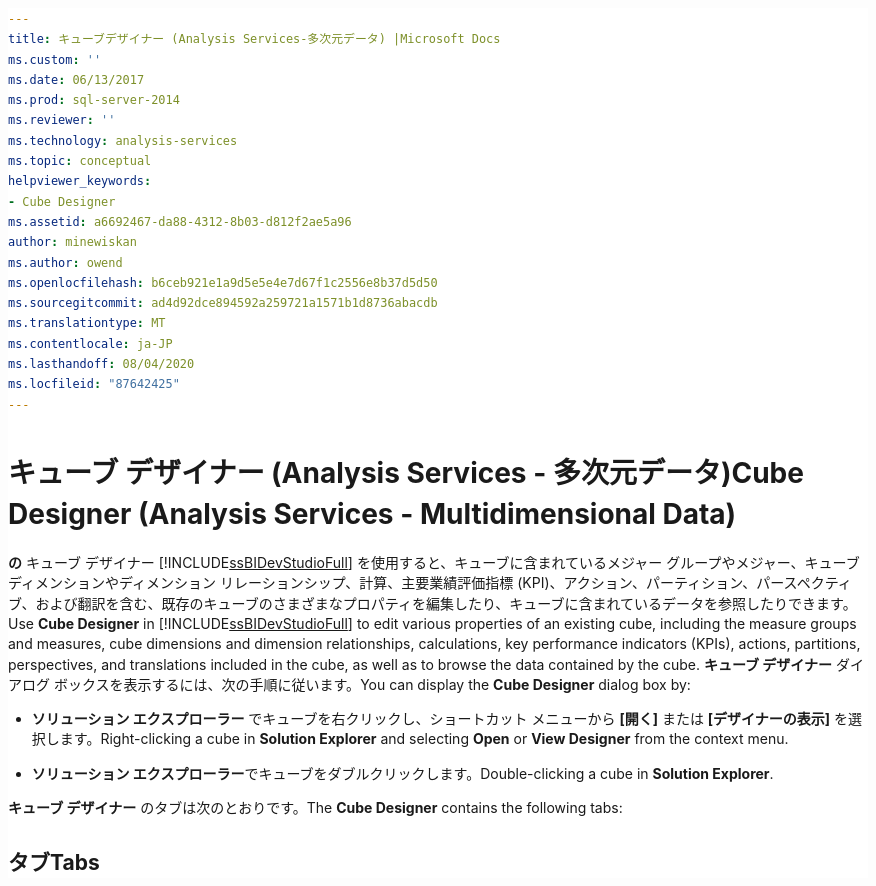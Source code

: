 ```yaml
---
title: キューブデザイナー (Analysis Services-多次元データ) |Microsoft Docs
ms.custom: ''
ms.date: 06/13/2017
ms.prod: sql-server-2014
ms.reviewer: ''
ms.technology: analysis-services
ms.topic: conceptual
helpviewer_keywords:
- Cube Designer
ms.assetid: a6692467-da88-4312-8b03-d812f2ae5a96
author: minewiskan
ms.author: owend
ms.openlocfilehash: b6ceb921e1a9d5e5e4e7d67f1c2556e8b37d5d50
ms.sourcegitcommit: ad4d92dce894592a259721a1571b1d8736abacdb
ms.translationtype: MT
ms.contentlocale: ja-JP
ms.lasthandoff: 08/04/2020
ms.locfileid: "87642425"
---
```

# <a name="cube-designer-analysis-services---multidimensional-data"></a><span data-ttu-id="06863-102">キューブ デザイナー (Analysis Services - 多次元データ)</span><span class="sxs-lookup"><span data-stu-id="06863-102">Cube Designer (Analysis Services - Multidimensional Data)</span></span>
  <span data-ttu-id="06863-103">**の** キューブ デザイナー [!INCLUDE[ssBIDevStudioFull](../includes/ssbidevstudiofull-md.md)] を使用すると、キューブに含まれているメジャー グループやメジャー、キューブ ディメンションやディメンション リレーションシップ、計算、主要業績評価指標 (KPI)、アクション、パーティション、パースペクティブ、および翻訳を含む、既存のキューブのさまざまなプロパティを編集したり、キューブに含まれているデータを参照したりできます。</span><span class="sxs-lookup"><span data-stu-id="06863-103">Use **Cube Designer** in [!INCLUDE[ssBIDevStudioFull](../includes/ssbidevstudiofull-md.md)] to edit various properties of an existing cube, including the measure groups and measures, cube dimensions and dimension relationships, calculations, key performance indicators (KPIs), actions, partitions, perspectives, and translations included in the cube, as well as to browse the data contained by the cube.</span></span> <span data-ttu-id="06863-104">**キューブ デザイナー** ダイアログ ボックスを表示するには、次の手順に従います。</span><span class="sxs-lookup"><span data-stu-id="06863-104">You can display the **Cube Designer** dialog box by:</span></span>  
  
-   <span data-ttu-id="06863-105">**ソリューション エクスプローラー** でキューブを右クリックし、ショートカット メニューから **[開く]** または **[デザイナーの表示]** を選択します。</span><span class="sxs-lookup"><span data-stu-id="06863-105">Right-clicking a cube in **Solution Explorer** and selecting **Open** or **View Designer** from the context menu.</span></span>  
  
-   <span data-ttu-id="06863-106">**ソリューション エクスプローラー**でキューブをダブルクリックします。</span><span class="sxs-lookup"><span data-stu-id="06863-106">Double-clicking a cube in **Solution Explorer**.</span></span>  
  
 <span data-ttu-id="06863-107">**キューブ デザイナー** のタブは次のとおりです。</span><span class="sxs-lookup"><span data-stu-id="06863-107">The **Cube Designer** contains the following tabs:</span></span>  
  
## <a name="tabs"></a><span data-ttu-id="06863-108">タブ</span><span class="sxs-lookup"><span data-stu-id="06863-108">Tabs</span></span>  
  